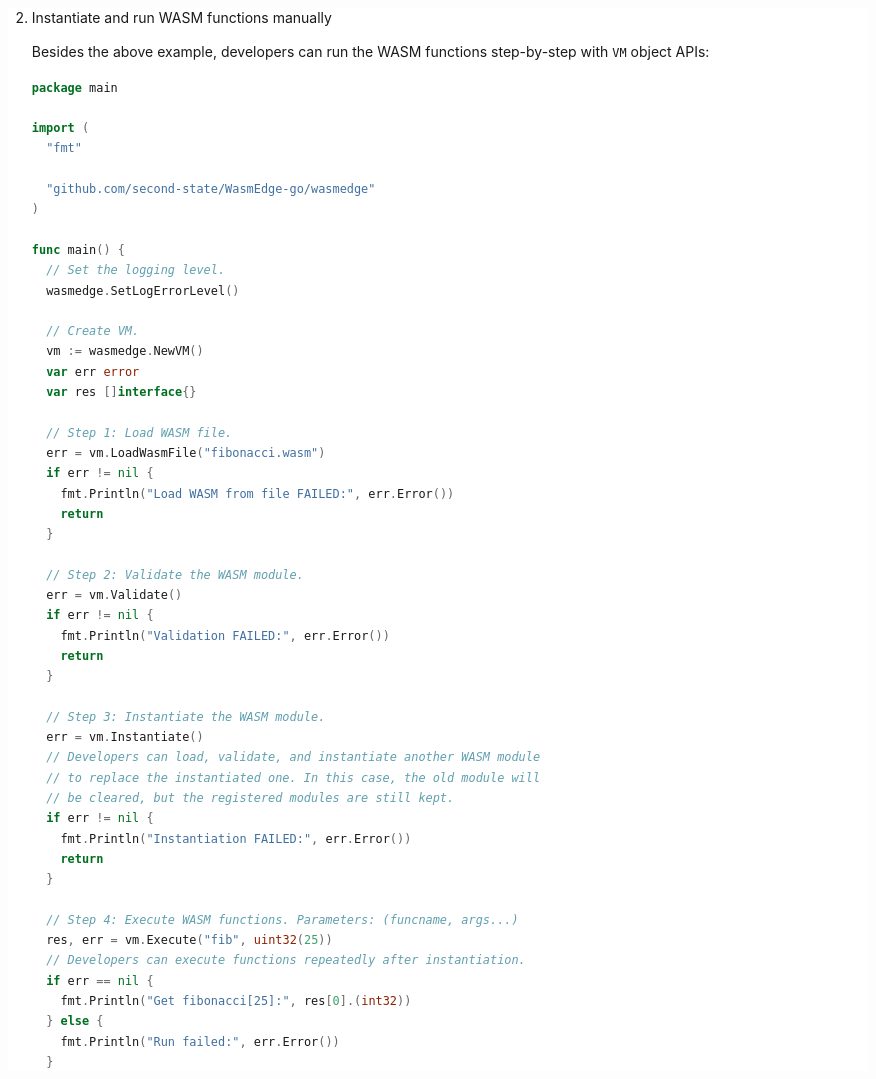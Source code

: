 2. Instantiate and run WASM functions manually

    Besides the above example, developers can run the WASM functions step-by-step with `VM` object APIs:

    ```go
    package main

    import (
      "fmt"

      "github.com/second-state/WasmEdge-go/wasmedge"
    )

    func main() {
      // Set the logging level.
      wasmedge.SetLogErrorLevel()

      // Create VM.
      vm := wasmedge.NewVM()
      var err error
      var res []interface{}

      // Step 1: Load WASM file.
      err = vm.LoadWasmFile("fibonacci.wasm")
      if err != nil {
        fmt.Println("Load WASM from file FAILED:", err.Error())
        return
      }

      // Step 2: Validate the WASM module.
      err = vm.Validate()
      if err != nil {
        fmt.Println("Validation FAILED:", err.Error())
        return
      }

      // Step 3: Instantiate the WASM module.
      err = vm.Instantiate()
      // Developers can load, validate, and instantiate another WASM module
      // to replace the instantiated one. In this case, the old module will
      // be cleared, but the registered modules are still kept.
      if err != nil {
        fmt.Println("Instantiation FAILED:", err.Error())
        return
      }

      // Step 4: Execute WASM functions. Parameters: (funcname, args...)
      res, err = vm.Execute("fib", uint32(25))
      // Developers can execute functions repeatedly after instantiation.
      if err == nil {
        fmt.Println("Get fibonacci[25]:", res[0].(int32))
      } else {
        fmt.Println("Run failed:", err.Error())
      }
